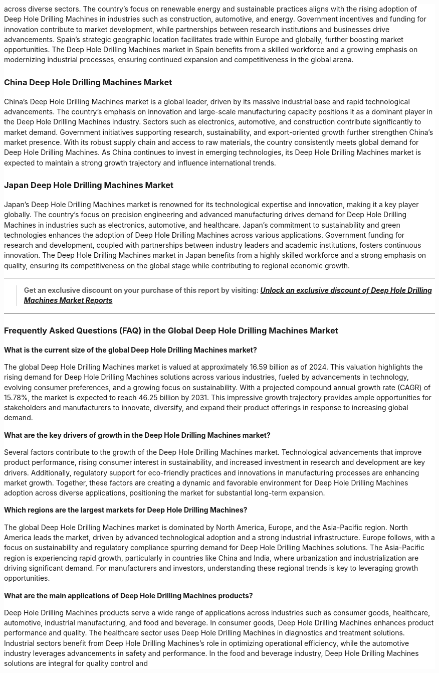across diverse sectors. The country&rsquo;s focus on renewable energy and sustainable practices aligns with the rising adoption of Deep Hole Drilling Machines in industries such as construction, automotive, and energy. Government incentives and funding for innovation contribute to market development, while partnerships between research institutions and businesses drive advancements. Spain&rsquo;s strategic geographic location facilitates trade within Europe and globally, further boosting market opportunities. The Deep Hole Drilling Machines market in Spain benefits from a skilled workforce and a growing emphasis on modernizing industrial processes, ensuring continued expansion and competitiveness in the global arena.</p><h3>China Deep Hole Drilling Machines Market</h3><p>China&rsquo;s Deep Hole Drilling Machines market is a global leader, driven by its massive industrial base and rapid technological advancements. The country&rsquo;s emphasis on innovation and large-scale manufacturing capacity positions it as a dominant player in the Deep Hole Drilling Machines industry. Sectors such as electronics, automotive, and construction contribute significantly to market demand. Government initiatives supporting research, sustainability, and export-oriented growth further strengthen China&rsquo;s market presence. With its robust supply chain and access to raw materials, the country consistently meets global demand for Deep Hole Drilling Machines. As China continues to invest in emerging technologies, its Deep Hole Drilling Machines market is expected to maintain a strong growth trajectory and influence international trends.</p><h3>Japan Deep Hole Drilling Machines Market</h3><p>Japan&rsquo;s Deep Hole Drilling Machines market is renowned for its technological expertise and innovation, making it a key player globally. The country&rsquo;s focus on precision engineering and advanced manufacturing drives demand for Deep Hole Drilling Machines in industries such as electronics, automotive, and healthcare. Japan&rsquo;s commitment to sustainability and green technologies enhances the adoption of Deep Hole Drilling Machines across various applications. Government funding for research and development, coupled with partnerships between industry leaders and academic institutions, fosters continuous innovation. The Deep Hole Drilling Machines market in Japan benefits from a highly skilled workforce and a strong emphasis on quality, ensuring its competitiveness on the global stage while contributing to regional economic growth.</p><hr /><blockquote><p><strong>Get an exclusive discount on your purchase of this report by visiting: <em><a href="://marketresearchpulse.com/ask-for-discount/56758?utm_source=Github&amp;utm_medium=0112">Unlock an exclusive discount of Deep Hole Drilling Machines Market Reports</a></em>&nbsp;</strong></p></blockquote><hr /><h3>Frequently Asked Questions (FAQ) in the Global Deep Hole Drilling Machines Market</h3><p><strong>What is the current size of the global Deep Hole Drilling Machines market?</strong></p><p>The global Deep Hole Drilling Machines market is valued at approximately 16.59 billion as of 2024. This valuation highlights the rising demand for Deep Hole Drilling Machines solutions across various industries, fueled by advancements in technology, evolving consumer preferences, and a growing focus on sustainability. With a projected compound annual growth rate (CAGR) of 15.78%, the market is expected to reach 46.25 billion by 2031. This impressive growth trajectory provides ample opportunities for stakeholders and manufacturers to innovate, diversify, and expand their product offerings in response to increasing global demand.</p><p><strong>What are the key drivers of growth in the Deep Hole Drilling Machines market?</strong></p><p>Several factors contribute to the growth of the Deep Hole Drilling Machines market. Technological advancements that improve product performance, rising consumer interest in sustainability, and increased investment in research and development are key drivers. Additionally, regulatory support for eco-friendly practices and innovations in manufacturing processes are enhancing market growth. Together, these factors are creating a dynamic and favorable environment for Deep Hole Drilling Machines adoption across diverse applications, positioning the market for substantial long-term expansion.</p><p><strong>Which regions are the largest markets for Deep Hole Drilling Machines?</strong></p><p>The global Deep Hole Drilling Machines market is dominated by North America, Europe, and the Asia-Pacific region. North America leads the market, driven by advanced technological adoption and a strong industrial infrastructure. Europe follows, with a focus on sustainability and regulatory compliance spurring demand for Deep Hole Drilling Machines solutions. The Asia-Pacific region is experiencing rapid growth, particularly in countries like China and India, where urbanization and industrialization are driving significant demand. For manufacturers and investors, understanding these regional trends is key to leveraging growth opportunities.</p><p><strong>What are the main applications of Deep Hole Drilling Machines products?</strong></p><p>Deep Hole Drilling Machines products serve a wide range of applications across industries such as consumer goods, healthcare, automotive, industrial manufacturing, and food and beverage. In consumer goods, Deep Hole Drilling Machines enhances product performance and quality. The healthcare sector uses Deep Hole Drilling Machines in diagnostics and treatment solutions. Industrial sectors benefit from Deep Hole Drilling Machines&rsquo;s role in optimizing operational efficiency, while the automotive industry leverages advancements in safety and performance. In the food and beverage industry, Deep Hole Drilling Machines solutions are integral for quality control and